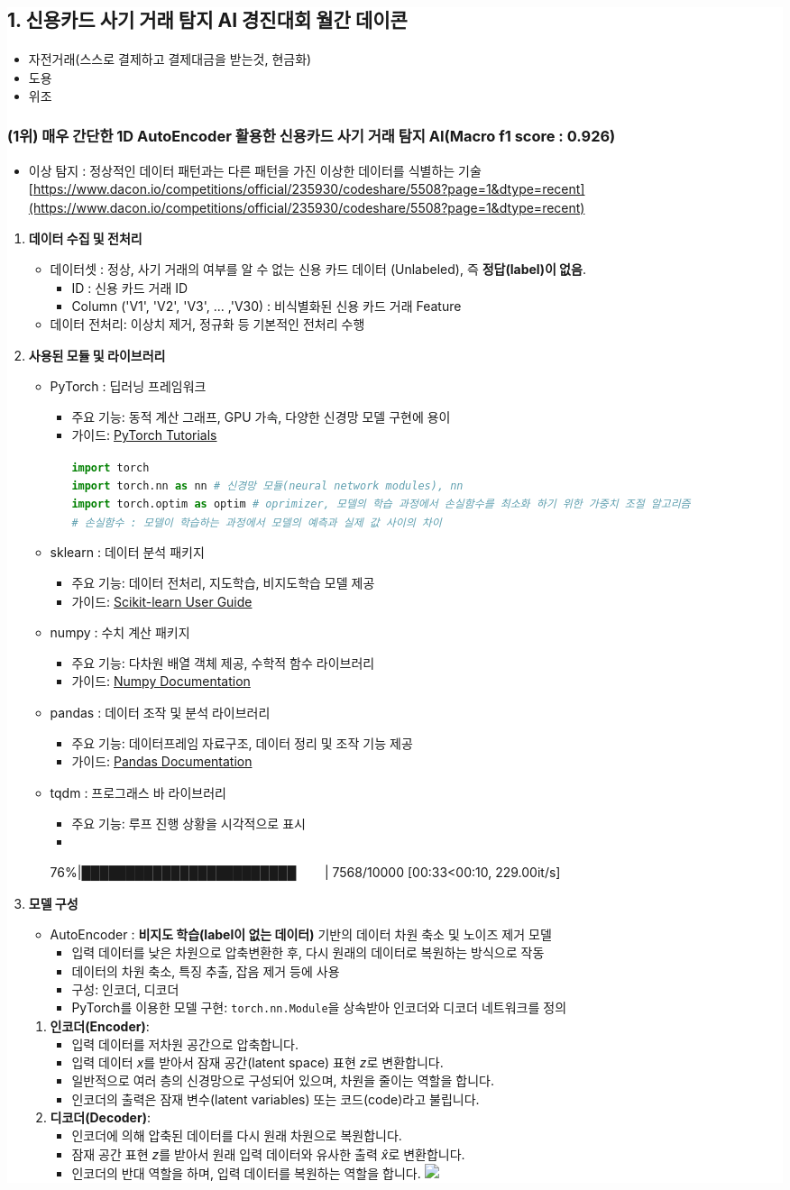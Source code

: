 
## 1. 신용카드 사기 거래 탐지 AI 경진대회 월간 데이콘
* 자전거래(스스로 결제하고 결제대금을 받는것, 현금화)
* 도용
* 위조
###  (1위) 매우 간단한 1D AutoEncoder 활용한 신용카드 사기 거래 탐지 AI(Macro f1 score : 0.926)
* 이상 탐지 : 정상적인 데이터 패턴과는 다른 패턴을 가진 이상한 데이터를 식별하는 기술
[https://www.dacon.io/competitions/official/235930/codeshare/5508?page=1&dtype=recent](https://www.dacon.io/competitions/official/235930/codeshare/5508?page=1&dtype=recent)

1. **데이터 수집 및 전처리**
	- 데이터셋 : 정상, 사기 거래의 여부를 알 수 없는 신용 카드 데이터 (Unlabeled), 즉 **정답(label)이 없음**.
		* ID : 신용 카드 거래 ID
		* Column ('V1', 'V2', 'V3', ... ,'V30) : 비식별화된 신용 카드 거래 Feature
	- 데이터 전처리: 이상치 제거, 정규화 등 기본적인 전처리 수행

2. **사용된 모듈 및 라이브러리**
	- PyTorch : 딥러닝 프레임워크
		- 주요 기능: 동적 계산 그래프, GPU 가속, 다양한 신경망 모델 구현에 용이
		- 가이드: [PyTorch Tutorials](https://tutorials.pytorch.kr)
			```python
			import torch 
			import torch.nn as nn # 신경망 모듈(neural network modules), nn
			import torch.optim as optim # oprimizer, 모델의 학습 과정에서 손실함수를 최소화 하기 위한 가중치 조절 알고리즘 
			# 손실함수 : 모델이 학습하는 과정에서 모델의 예측과 실제 값 사이의 차이
			```
	
	- sklearn : 데이터 분석 패키지
		- 주요 기능: 데이터 전처리, 지도학습, 비지도학습 모델 제공
		- 가이드: [Scikit-learn User Guide](https://scikit-learn.org/stable/user_guide.html)
	- numpy : 수치 계산 패키지
		- 주요 기능: 다차원 배열 객체 제공, 수학적 함수 라이브러리
		- 가이드: [Numpy Documentation](https://numpy.org/doc/stable/user/quickstart.html)
	- pandas : 데이터 조작 및 분석 라이브러리
		- 주요 기능: 데이터프레임 자료구조, 데이터 정리 및 조작 기능 제공
		- 가이드: [Pandas Documentation](https://pandas.pydata.org/docs/)
	- tqdm : 프로그래스 바 라이브러리
		- 주요 기능: 루프 진행 상황을 시각적으로 표시
		- 
		76%|████████████████████████        | 7568/10000 [00:33<00:10, 229.00it/s]
		
3.  **모델 구성**
	- AutoEncoder : **비지도 학습(label이 없는 데이터)** 기반의 데이터 차원 축소 및 노이즈 제거 모델
		*  입력 데이터를 낮은 차원으로 압축변환한 후, 다시 원래의 데이터로 복원하는 방식으로 작동
		*  데이터의 차원 축소, 특징 추출, 잡음 제거 등에 사용
		- 구성: 인코더, 디코더
		- PyTorch를 이용한 모델 구현: `torch.nn.Module`을 상속받아 인코더와 디코더 네트워크를 정의


	1. **인코더(Encoder)**:
	    - 입력 데이터를 저차원 공간으로 압축합니다.
	    - 입력 데이터 $x$를 받아서 잠재 공간(latent space) 표현 $z$로 변환합니다.
	    - 일반적으로 여러 층의 신경망으로 구성되어 있으며, 차원을 줄이는 역할을 합니다.
	    - 인코더의 출력은 잠재 변수(latent variables) 또는 코드(code)라고 불립니다.
	2. **디코더(Decoder)**:
	    - 인코더에 의해 압축된 데이터를 다시 원래 차원으로 복원합니다.
	    - 잠재 공간 표현 $z$를 받아서 원래 입력 데이터와 유사한 출력 $\hat{x}$로 변환합니다.
	    - 인코더의 반대 역할을 하며, 입력 데이터를 복원하는 역할을 합니다.
		 ![](https://i.imgur.com/fJ6NbSE.png)
